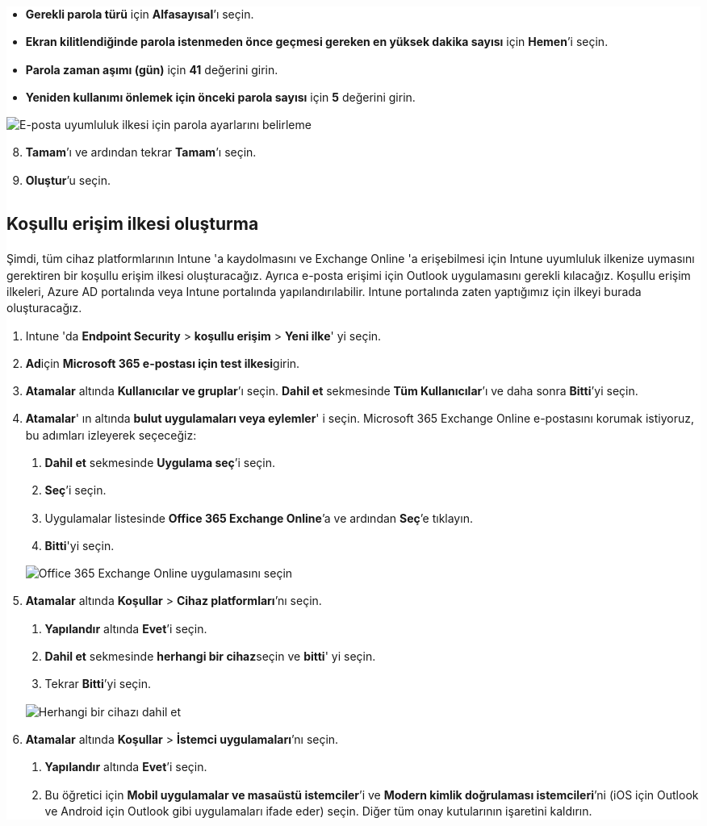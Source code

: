    - **Gerekli parola türü** için **Alfasayısal**’ı seçin.

   - **Ekran kilitlendiğinde parola istenmeden önce geçmesi gereken en yüksek dakika sayısı** için **Hemen**’i seçin.

   - **Parola zaman aşımı (gün)** için **41** değerini girin.

   - **Yeniden kullanımı önlemek için önceki parola sayısı** için **5** değerini girin.
 
   ![E-posta uyumluluk ilkesi için parola ayarlarını belirleme](./media/tutorial-protect-email-on-enrolled-devices/ios-compliance-policy-system-security.png)

8. **Tamam**’ı ve ardından tekrar **Tamam**’ı seçin.

9. **Oluştur**’u seçin.

## <a name="create-the-conditional-access-policy"></a>Koşullu erişim ilkesi oluşturma

Şimdi, tüm cihaz platformlarının Intune 'a kaydolmasını ve Exchange Online 'a erişebilmesi için Intune uyumluluk ilkenize uymasını gerektiren bir koşullu erişim ilkesi oluşturacağız. Ayrıca e-posta erişimi için Outlook uygulamasını gerekli kılacağız. Koşullu erişim ilkeleri, Azure AD portalında veya Intune portalında yapılandırılabilir. Intune portalında zaten yaptığımız için ilkeyi burada oluşturacağız.

1. Intune 'da **Endpoint Security**  >  **koşullu erişim**  >  **Yeni ilke**' yi seçin.

2. **Ad**için **Microsoft 365 e-postası için test ilkesi**girin.

3. **Atamalar** altında **Kullanıcılar ve gruplar**’ı seçin. **Dahil et** sekmesinde **Tüm Kullanıcılar**’ı ve daha sonra **Bitti**’yi seçin.

4. **Atamalar**' ın altında **bulut uygulamaları veya eylemler**' i seçin. Microsoft 365 Exchange Online e-postasını korumak istiyoruz, bu adımları izleyerek seçeceğiz:

   1. **Dahil et** sekmesinde **Uygulama seç**’i seçin.

   2. **Seç**’i seçin. 

   3. Uygulamalar listesinde **Office 365 Exchange Online**’a ve ardından **Seç**’e tıklayın. 

   4. **Bitti**'yi seçin.
  
   ![Office 365 Exchange Online uygulamasını seçin](./media/tutorial-protect-email-on-enrolled-devices/ios-ca-policy-cloud-apps.png)

5. **Atamalar** altında **Koşullar** > **Cihaz platformları**’nı seçin.

   1. **Yapılandır** altında **Evet**’i seçin.

   2. **Dahil et** sekmesinde **herhangi bir cihaz**seçin ve **bitti**' yi seçin. 

   3. Tekrar **Bitti**’yi seçin.

   ![Herhangi bir cihazı dahil et](./media/tutorial-protect-email-on-enrolled-devices/ios-ca-policy-cloud-device-platforms.png)

6. **Atamalar** altında **Koşullar** > **İstemci uygulamaları**’nı seçin.

   1. **Yapılandır** altında **Evet**’i seçin.

   2. Bu öğretici için **Mobil uygulamalar ve masaüstü istemciler**’i ve **Modern kimlik doğrulaması istemcileri**’ni (iOS için Outlook ve Android için Outlook gibi uygulamaları ifade eder) seçin. Diğer tüm onay kutularının işaretini kaldırın.
